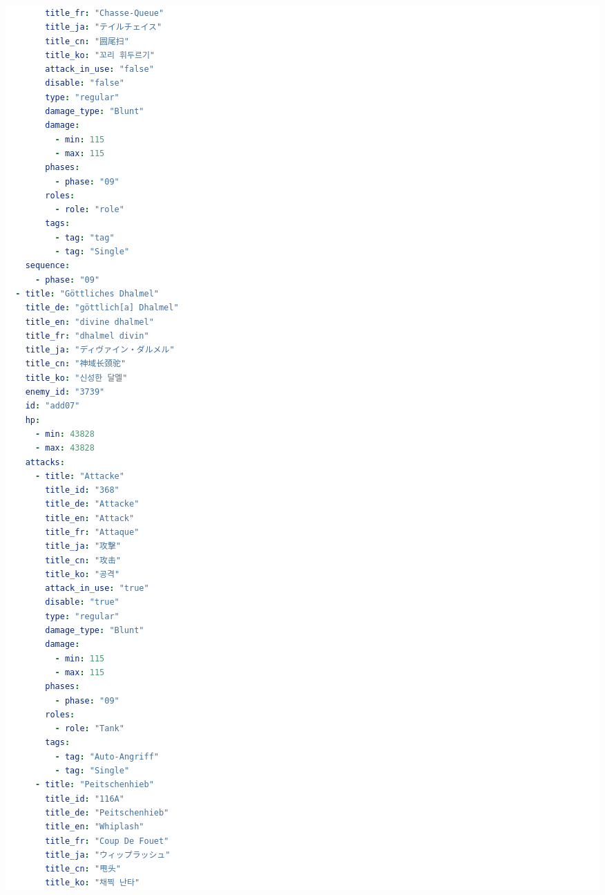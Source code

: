 ```yaml
        title_fr: "Chasse-Queue"
        title_ja: "テイルチェイス"
        title_cn: "圆尾扫"
        title_ko: "꼬리 휘두르기"
        attack_in_use: "false"
        disable: "false"
        type: "regular"
        damage_type: "Blunt"
        damage:
          - min: 115
          - max: 115
        phases:
          - phase: "09"
        roles:
          - role: "role"
        tags:
          - tag: "tag"
          - tag: "Single"
    sequence:
      - phase: "09"
  - title: "Göttliches Dhalmel"
    title_de: "göttlich[a] Dhalmel"
    title_en: "divine dhalmel"
    title_fr: "dhalmel divin"
    title_ja: "ディヴァイン・ダルメル"
    title_cn: "神域长颈驼"
    title_ko: "신성한 달멜"
    enemy_id: "3739"
    id: "add07"
    hp:
      - min: 43828
      - max: 43828
    attacks:
      - title: "Attacke"
        title_id: "368"
        title_de: "Attacke"
        title_en: "Attack"
        title_fr: "Attaque"
        title_ja: "攻撃"
        title_cn: "攻击"
        title_ko: "공격"
        attack_in_use: "true"
        disable: "true"
        type: "regular"
        damage_type: "Blunt"
        damage:
          - min: 115
          - max: 115
        phases:
          - phase: "09"
        roles:
          - role: "Tank"
        tags:
          - tag: "Auto-Angriff"
          - tag: "Single"
      - title: "Peitschenhieb"
        title_id: "116A"
        title_de: "Peitschenhieb"
        title_en: "Whiplash"
        title_fr: "Coup De Fouet"
        title_ja: "ウィップラッシュ"
        title_cn: "甩头"
        title_ko: "채찍 난타"
```